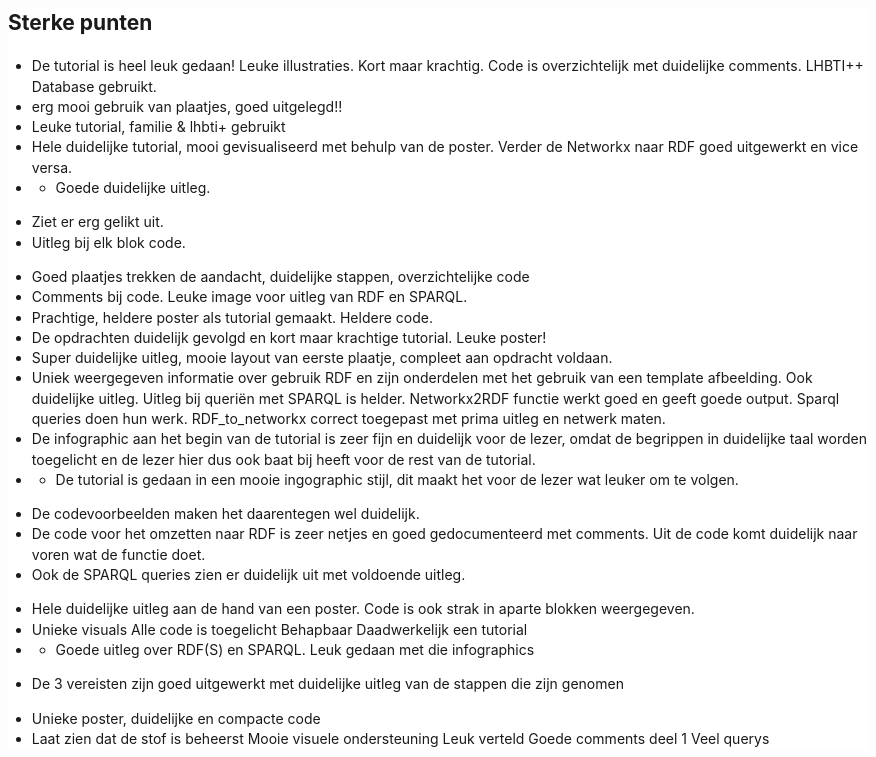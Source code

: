 ## Sterke punten

* De tutorial is heel leuk gedaan!
Leuke illustraties.
Kort maar krachtig. 
Code is overzichtelijk met duidelijke comments. 
LHBTI++ Database gebruikt. 
* erg mooi gebruik van plaatjes, goed uitgelegd!!
* Leuke tutorial, familie & lhbti+ gebruikt
* Hele duidelijke tutorial, mooi gevisualiseerd met behulp van de poster. Verder de Networkx naar RDF goed uitgewerkt en vice versa.
* - Goede duidelijke uitleg.
- Ziet er erg gelikt uit.
- Uitleg bij elk blok code.
* Goed plaatjes trekken de aandacht, duidelijke stappen, overzichtelijke code
* Comments bij code. Leuke image voor uitleg van RDF en SPARQL.
* Prachtige, heldere poster als tutorial gemaakt. Heldere code.
* De opdrachten duidelijk gevolgd en kort maar krachtige tutorial. Leuke poster!
* Super duidelijke uitleg, mooie layout van eerste plaatje, compleet aan opdracht voldaan.
* Uniek weergegeven informatie over gebruik RDF en zijn onderdelen met het gebruik van een template afbeelding. Ook duidelijke uitleg.
Uitleg bij queriën met SPARQL is helder.
Networkx2RDF functie werkt goed en geeft goede output.
Sparql queries doen hun werk.
RDF_to_networkx correct toegepast met prima uitleg en netwerk maten.
* De infographic aan het begin van de tutorial is zeer fijn en duidelijk voor de lezer, omdat de begrippen in duidelijke taal worden toegelicht en de lezer hier dus ook baat bij heeft voor de rest van de tutorial.
* + De tutorial is gedaan in een mooie ingographic stijl, dit maakt het voor de lezer wat leuker om te volgen.
+ De codevoorbeelden maken het daarentegen wel duidelijk.
+ De code voor het omzetten naar RDF is zeer netjes en goed gedocumenteerd met comments. Uit de code komt duidelijk naar voren wat de functie doet.
+ Ook de SPARQL queries zien er duidelijk uit met voldoende uitleg.



* Hele duidelijke uitleg aan de hand van een poster. Code is ook strak in aparte blokken weergegeven. 
* Unieke visuals
Alle code is toegelicht
Behapbaar
Daadwerkelijk een tutorial
* - Goede uitleg over RDF(S) en SPARQL. Leuk gedaan met die infographics 
- De 3 vereisten zijn goed uitgewerkt met duidelijke uitleg van de stappen die zijn genomen
* Unieke poster, duidelijke en compacte code
* Laat zien dat de stof is beheerst
Mooie visuele ondersteuning
Leuk verteld
Goede comments deel 1
Veel querys
